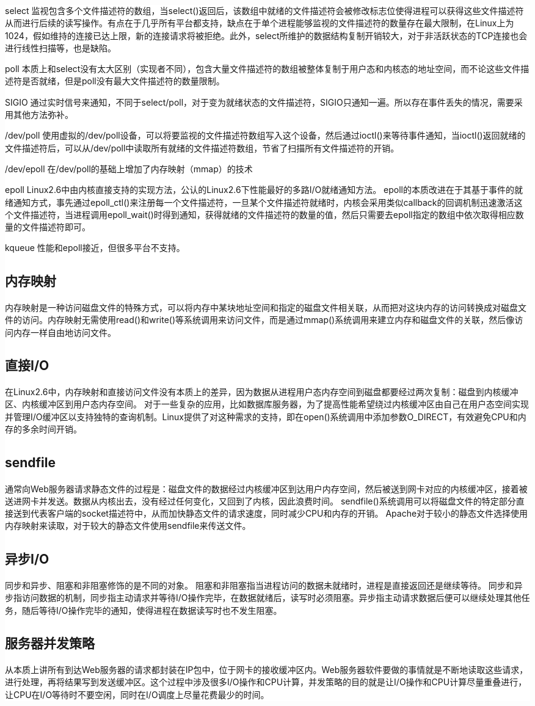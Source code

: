 select
监视包含多个文件描述符的数组，当select()返回后，该数组中就绪的文件描述符会被修改标志位使得进程可以获得这些文件描述符从而进行后续的读写操作。有点在于几乎所有平台都支持，缺点在于单个进程能够监视的文件描述符的数量存在最大限制，在Linux上为1024，假如维持的连接已达上限，新的连接请求将被拒绝。此外，select所维护的数据结构复制开销较大，对于非活跃状态的TCP连接也会进行线性扫描等，也是缺陷。

poll
本质上和select没有太大区别（实现者不同），包含大量文件描述符的数组被整体复制于用户态和内核态的地址空间，而不论这些文件描述符是否就绪，但是poll没有最大文件描述符的数量限制。

SIGIO
通过实时信号来通知，不同于select/poll，对于变为就绪状态的文件描述符，SIGIO只通知一遍。所以存在事件丢失的情况，需要采用其他方法弥补。

/dev/poll
使用虚拟的/dev/poll设备，可以将要监视的文件描述符数组写入这个设备，然后通过ioctl()来等待事件通知，当ioctl()返回就绪的文件描述符后，可以从/dev/poll中读取所有就绪的文件描述符数组，节省了扫描所有文件描述符的开销。

/dev/epoll
在/dev/poll的基础上增加了内存映射（mmap）的技术

epoll
Linux2.6中由内核直接支持的实现方法，公认的Linux2.6下性能最好的多路I/O就绪通知方法。
epoll的本质改进在于其基于事件的就绪通知方式，事先通过epoll_ctl()来注册每一个文件描述符，一旦某个文件描述符就绪时，内核会采用类似callback的回调机制迅速激活这个文件描述符，当进程调用epoll_wait()时得到通知，获得就绪的文件描述符的数量的值，然后只需要去epoll指定的数组中依次取得相应数量的文件描述符即可。

kqueue
性能和epoll接近，但很多平台不支持。

## 内存映射
内存映射是一种访问磁盘文件的特殊方式，可以将内存中某块地址空间和指定的磁盘文件相关联，从而把对这块内存的访问转换成对磁盘文件的访问。内存映射无需使用read()和write()等系统调用来访问文件，而是通过mmap()系统调用来建立内存和磁盘文件的关联，然后像访问内存一样自由地访问文件。

## 直接I/O
在Linux2.6中，内存映射和直接访问文件没有本质上的差异，因为数据从进程用户态内存空间到磁盘都要经过两次复制：磁盘到内核缓冲区、内核缓冲区到用户态内存空间。
对于一些复杂的应用，比如数据库服务器，为了提高性能希望绕过内核缓冲区由自己在用户态空间实现并管理I/O缓冲区以支持独特的查询机制。Linux提供了对这种需求的支持，即在open()系统调用中添加参数O_DIRECT，有效避免CPU和内存的多余时间开销。

## sendfile
通常向Web服务器请求静态文件的过程是：磁盘文件的数据经过内核缓冲区到达用户内存空间，然后被送到网卡对应的内核缓冲区，接着被送进网卡并发送。数据从内核出去，没有经过任何变化，又回到了内核，因此浪费时间。
sendfile()系统调用可以将磁盘文件的特定部分直接送到代表客户端的socket描述符中，从而加快静态文件的请求速度，同时减少CPU和内存的开销。
Apache对于较小的静态文件选择使用内存映射来读取，对于较大的静态文件使用sendfile来传送文件。

## 异步I/O
同步和异步、阻塞和非阻塞修饰的是不同的对象。
阻塞和非阻塞指当进程访问的数据未就绪时，进程是直接返回还是继续等待。
同步和异步指访问数据的机制，同步指主动请求并等待I/O操作完毕，在数据就绪后，读写时必须阻塞。异步指主动请求数据后便可以继续处理其他任务，随后等待I/O操作完毕的通知，使得进程在数据读写时也不发生阻塞。

## 服务器并发策略
从本质上讲所有到达Web服务器的请求都封装在IP包中，位于网卡的接收缓冲区内。Web服务器软件要做的事情就是不断地读取这些请求，进行处理，再将结果写到发送缓冲区。这个过程中涉及很多I/O操作和CPU计算，并发策略的目的就是让I/O操作和CPU计算尽量重叠进行，让CPU在I/O等待时不要空闲，同时在I/O调度上尽量花费最少的时间。
